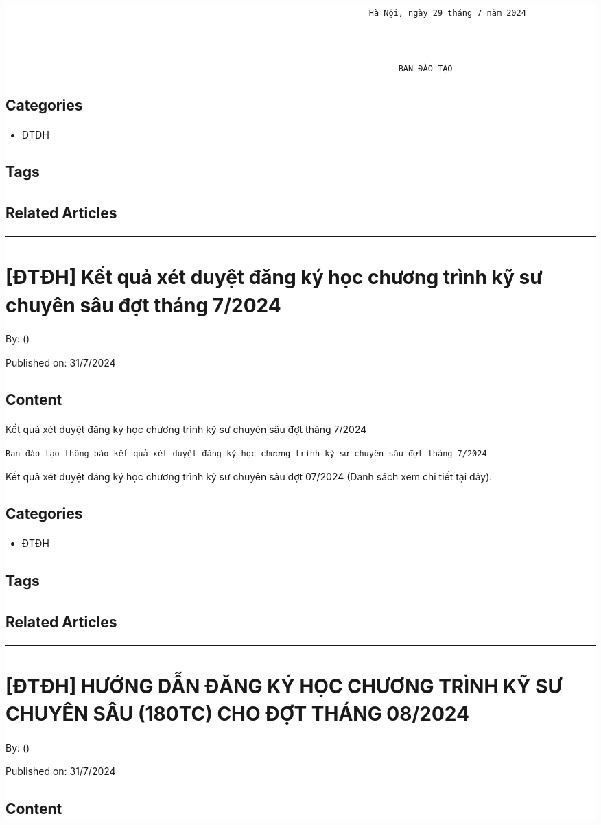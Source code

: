 		                                                                      Hà Nội, ngày 29 tháng 7 năm 2024

	

		                                                                            BAN ĐÀO TẠO

## Categories
- ĐTĐH

## Tags

## Related Articles

---

# [ĐTĐH] Kết quả xét duyệt đăng ký học chương trình kỹ sư chuyên sâu đợt tháng 7/2024

By:  ()

Published on: 31/7/2024

## Content

Kết quả xét duyệt đăng ký học chương trình kỹ sư chuyên sâu đợt tháng 7/2024

        

	Ban đào tạo thông báo kết quả xét duyệt đăng ký học chương trình kỹ sư chuyên sâu đợt tháng 7/2024

Kết quả xét duyệt đăng ký học chương trình kỹ sư chuyên sâu đợt 07/2024 (Danh sách xem chi tiết tại đây).

## Categories
- ĐTĐH

## Tags

## Related Articles

---

# [ĐTĐH] HƯỚNG DẪN ĐĂNG KÝ HỌC CHƯƠNG TRÌNH KỸ SƯ CHUYÊN SÂU (180TC) CHO ĐỢT THÁNG 08/2024

By:  ()

Published on: 31/7/2024

## Content
